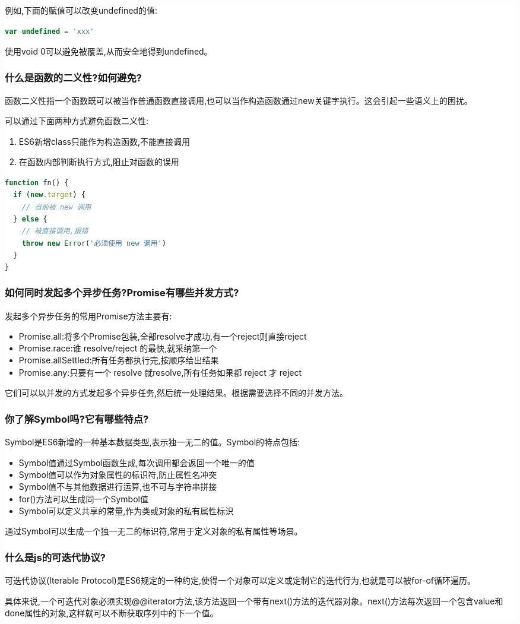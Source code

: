 例如,下面的赋值可以改变undefined的值:

```js
var undefined = 'xxx'
```

使用void 0可以避免被覆盖,从而安全地得到undefined。

### 什么是函数的二义性?如何避免?

函数二义性指一个函数既可以被当作普通函数直接调用,也可以当作构造函数通过new关键字执行。这会引起一些语义上的困扰。

可以通过下面两种方式避免函数二义性:

1. ES6新增class只能作为构造函数,不能直接调用

2. 在函数内部判断执行方式,阻止对函数的误用

```js
function fn() {
  if (new.target) {
    // 当前被 new 调用
  } else {
    // 被直接调用,报错
    throw new Error('必须使用 new 调用')
  }
}
```

### 如何同时发起多个异步任务?Promise有哪些并发方式?

发起多个异步任务的常用Promise方法主要有:

- Promise.all:将多个Promise包装,全部resolve才成功,有一个reject则直接reject
- Promise.race:谁 resolve/reject 的最快,就采纳第一个
- Promise.allSettled:所有任务都执行完,按顺序给出结果
- Promise.any:只要有一个 resolve 就resolve,所有任务如果都 reject 才 reject

它们可以以并发的方式发起多个异步任务,然后统一处理结果。根据需要选择不同的并发方法。

### 你了解Symbol吗?它有哪些特点?

Symbol是ES6新增的一种基本数据类型,表示独一无二的值。Symbol的特点包括:

- Symbol值通过Symbol函数生成,每次调用都会返回一个唯一的值
- Symbol值可以作为对象属性的标识符,防止属性名冲突
- Symbol值不与其他数据进行运算,也不可与字符串拼接
- for()方法可以生成同一个Symbol值
- Symbol可以定义共享的常量,作为类或对象的私有属性标识

通过Symbol可以生成一个独一无二的标识符,常用于定义对象的私有属性等场景。

### 什么是js的可迭代协议?

可迭代协议(Iterable Protocol)是ES6规定的一种约定,使得一个对象可以定义或定制它的迭代行为,也就是可以被for-of循环遍历。

具体来说,一个可迭代对象必须实现@@iterator方法,该方法返回一个带有next()方法的迭代器对象。next()方法每次返回一个包含value和done属性的对象,这样就可以不断获取序列中的下一个值。
